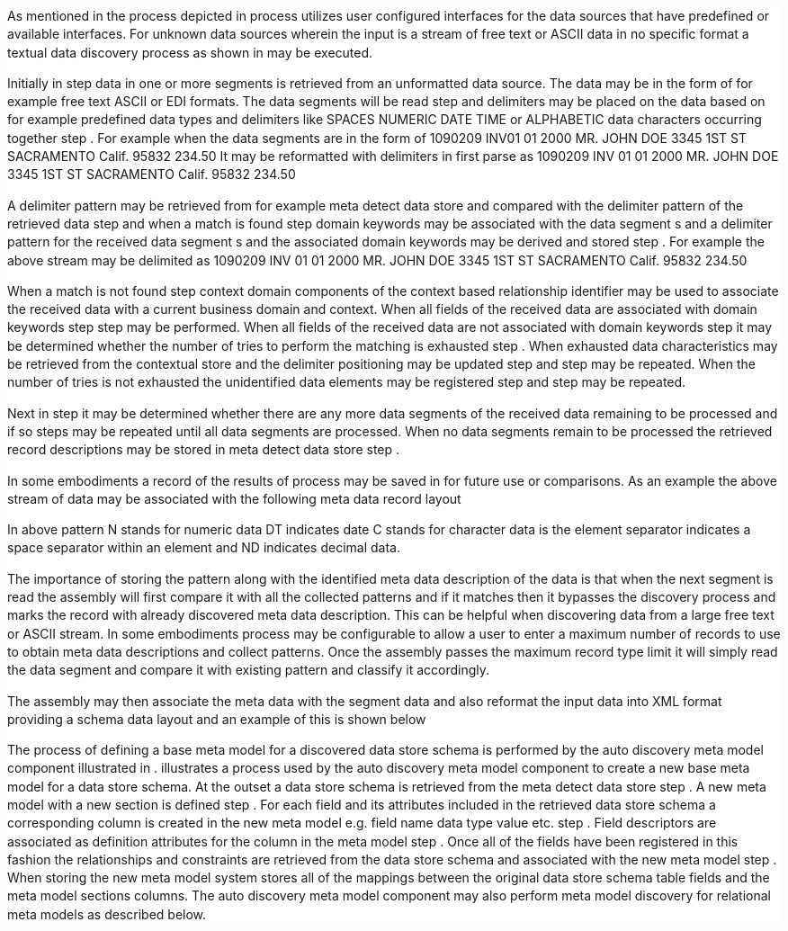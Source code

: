 As mentioned in the process depicted in process utilizes user configured interfaces for the data sources that have predefined or available interfaces. For unknown data sources wherein the input is a stream of free text or ASCII data in no specific format a textual data discovery process as shown in may be executed.

Initially in step data in one or more segments is retrieved from an unformatted data source. The data may be in the form of for example free text ASCII or EDI formats. The data segments will be read step and delimiters may be placed on the data based on for example predefined data types and delimiters like SPACES NUMERIC DATE TIME or ALPHABETIC data characters occurring together step . For example when the data segments are in the form of 1090209 INV01 01 2000 MR. JOHN DOE 3345 1ST ST SACRAMENTO Calif. 95832 234.50 It may be reformatted with delimiters in first parse as 1090209 INV 01 01 2000 MR. JOHN DOE 3345 1ST ST SACRAMENTO Calif. 95832 234.50

A delimiter pattern may be retrieved from for example meta detect data store and compared with the delimiter pattern of the retrieved data step and when a match is found step domain keywords may be associated with the data segment s and a delimiter pattern for the received data segment s and the associated domain keywords may be derived and stored step . For example the above stream may be delimited as 1090209 INV 01 01 2000 MR. JOHN DOE 3345 1ST ST SACRAMENTO Calif. 95832 234.50

When a match is not found step context domain components of the context based relationship identifier may be used to associate the received data with a current business domain and context. When all fields of the received data are associated with domain keywords step step may be performed. When all fields of the received data are not associated with domain keywords step it may be determined whether the number of tries to perform the matching is exhausted step . When exhausted data characteristics may be retrieved from the contextual store and the delimiter positioning may be updated step and step may be repeated. When the number of tries is not exhausted the unidentified data elements may be registered step and step may be repeated.

Next in step it may be determined whether there are any more data segments of the received data remaining to be processed and if so steps may be repeated until all data segments are processed. When no data segments remain to be processed the retrieved record descriptions may be stored in meta detect data store step .

In some embodiments a record of the results of process may be saved in for future use or comparisons. As an example the above stream of data may be associated with the following meta data record layout 

In above pattern N stands for numeric data DT indicates date C stands for character data is the element separator indicates a space separator within an element and ND indicates decimal data.

The importance of storing the pattern along with the identified meta data description of the data is that when the next segment is read the assembly will first compare it with all the collected patterns and if it matches then it bypasses the discovery process and marks the record with already discovered meta data description. This can be helpful when discovering data from a large free text or ASCII stream. In some embodiments process may be configurable to allow a user to enter a maximum number of records to use to obtain meta data descriptions and collect patterns. Once the assembly passes the maximum record type limit it will simply read the data segment and compare it with existing pattern and classify it accordingly.

The assembly may then associate the meta data with the segment data and also reformat the input data into XML format providing a schema data layout and an example of this is shown below 

The process of defining a base meta model for a discovered data store schema is performed by the auto discovery meta model component illustrated in . illustrates a process used by the auto discovery meta model component to create a new base meta model for a data store schema. At the outset a data store schema is retrieved from the meta detect data store step . A new meta model with a new section is defined step . For each field and its attributes included in the retrieved data store schema a corresponding column is created in the new meta model e.g. field name data type value etc. step . Field descriptors are associated as definition attributes for the column in the meta model step . Once all of the fields have been registered in this fashion the relationships and constraints are retrieved from the data store schema and associated with the new meta model step . When storing the new meta model system stores all of the mappings between the original data store schema table fields and the meta model sections columns. The auto discovery meta model component may also perform meta model discovery for relational meta models as described below.

